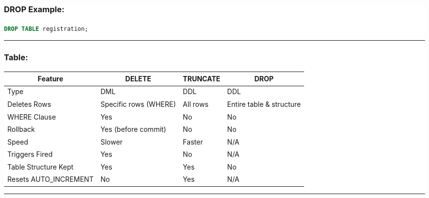 
### DROP Example:

```sql
DROP TABLE registration;
```

---

### Table:

| Feature                | DELETE                | TRUNCATE | DROP                     |
| ---------------------- | --------------------- | -------- | ------------------------ |
| Type                   | DML                   | DDL      | DDL                      |
| Deletes Rows           | Specific rows (WHERE) | All rows | Entire table & structure |
| WHERE Clause           | Yes                   | No       | No                       |
| Rollback               | Yes (before commit)   | No       | No                       |
| Speed                  | Slower                | Faster   | N/A                      |
| Triggers Fired         | Yes                   | No       | N/A                      |
| Table Structure Kept   | Yes                   | Yes      | No                       |
| Resets AUTO\_INCREMENT | No                    | Yes      | N/A                      |

---






